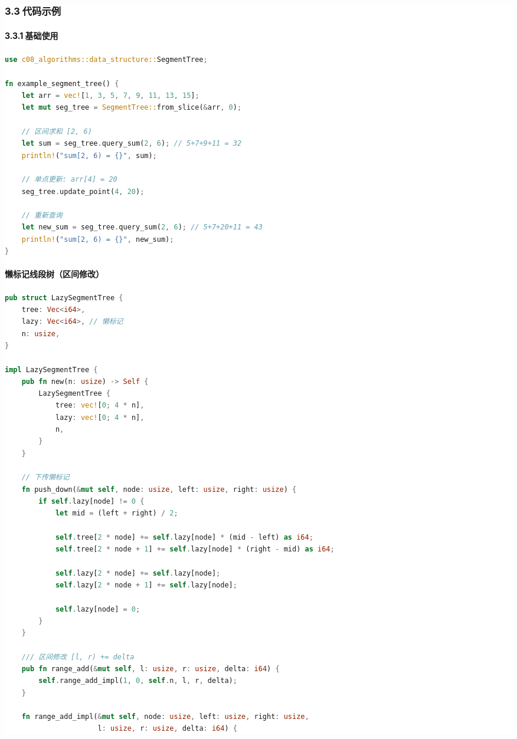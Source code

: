 ### 3.3 代码示例

#### 3.3.1 基础使用

```rust
use c08_algorithms::data_structure::SegmentTree;

fn example_segment_tree() {
    let arr = vec![1, 3, 5, 7, 9, 11, 13, 15];
    let mut seg_tree = SegmentTree::from_slice(&arr, 0);
    
    // 区间求和 [2, 6)
    let sum = seg_tree.query_sum(2, 6); // 5+7+9+11 = 32
    println!("sum[2, 6) = {}", sum);
    
    // 单点更新: arr[4] = 20
    seg_tree.update_point(4, 20);
    
    // 重新查询
    let new_sum = seg_tree.query_sum(2, 6); // 5+7+20+11 = 43
    println!("sum[2, 6) = {}", new_sum);
}
```

#### 懒标记线段树（区间修改）

```rust
pub struct LazySegmentTree {
    tree: Vec<i64>,
    lazy: Vec<i64>, // 懒标记
    n: usize,
}

impl LazySegmentTree {
    pub fn new(n: usize) -> Self {
        LazySegmentTree {
            tree: vec![0; 4 * n],
            lazy: vec![0; 4 * n],
            n,
        }
    }
    
    // 下传懒标记
    fn push_down(&mut self, node: usize, left: usize, right: usize) {
        if self.lazy[node] != 0 {
            let mid = (left + right) / 2;
            
            self.tree[2 * node] += self.lazy[node] * (mid - left) as i64;
            self.tree[2 * node + 1] += self.lazy[node] * (right - mid) as i64;
            
            self.lazy[2 * node] += self.lazy[node];
            self.lazy[2 * node + 1] += self.lazy[node];
            
            self.lazy[node] = 0;
        }
    }
    
    /// 区间修改 [l, r) += delta
    pub fn range_add(&mut self, l: usize, r: usize, delta: i64) {
        self.range_add_impl(1, 0, self.n, l, r, delta);
    }
    
    fn range_add_impl(&mut self, node: usize, left: usize, right: usize, 
                      l: usize, r: usize, delta: i64) {
```